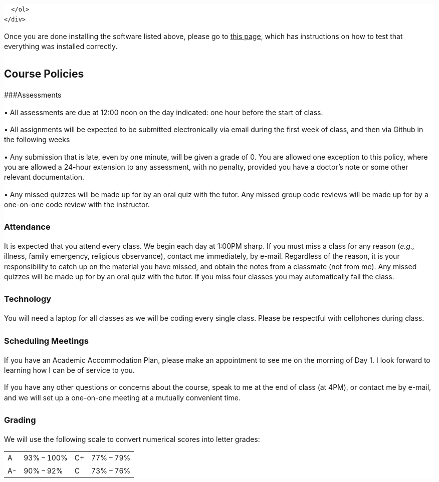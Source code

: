       </ol>
    </div>
  </div>
  <p>
  Once you are done installing the software listed above,
  please go to <a href="setup/index.html">this page</a>,
  which has instructions on how to test that everything was installed correctly.
  </p>
</div>


## Course Policies

###Assessments

•	All assessments are due at 12:00 noon on the day indicated: one hour before the start of class. 

•	All assignments will be expected to be submitted electronically via email during the first week of class, and then via Github in the following weeks

•	Any submission that is late, even by one minute, will be given a grade of 0.  You are allowed one exception to this policy, where you are allowed a 24-hour extension to any assessment, with no penalty, provided you have a doctor’s note or some other relevant documentation. 

•	Any missed quizzes will be made up for by an oral quiz with the tutor. Any missed group code reviews will be made up for by a one-on-one code review with the instructor.



### Attendance

It is expected that you attend every class.  We begin each day at 1:00PM sharp.  If you must miss a class for any reason (*e.g.,* illness, family emergency, religious observance), contact me immediately, by e-mail.  Regardless of the reason, it is your responsibility to catch up on the material you have missed, and obtain the notes from a classmate (not from me).  Any missed quizzes will be made up for by an oral quiz with the tutor. If you miss four classes you may automatically fail the class. 



### Technology 

You will need a laptop for all classes as we will be coding every single class. Please be respectful with cellphones during class.

### Scheduling Meetings

If you have an Academic Accommodation Plan, please make an appointment to see me on the morning of Day 1. I look forward to learning how I can be of service to you.

If you have any other questions or concerns about the course, speak to me at the end of class (at 4PM), or contact me by e-mail, and we will set up a one-on-one meeting at a mutually convenient time. 

### Grading

We will use the following scale to convert numerical scores into letter grades:
<table>
	<tr>
		<td>A</td>
		<td>93% – 100%</td>
		<td>C+</td>
		<td>77% – 79%</td>
	</tr>
	<tr>
		<td>A-</td>
		<td>90% – 92%</td>
		<td>C</td>
		<td>73% – 76%</td>
	</tr>